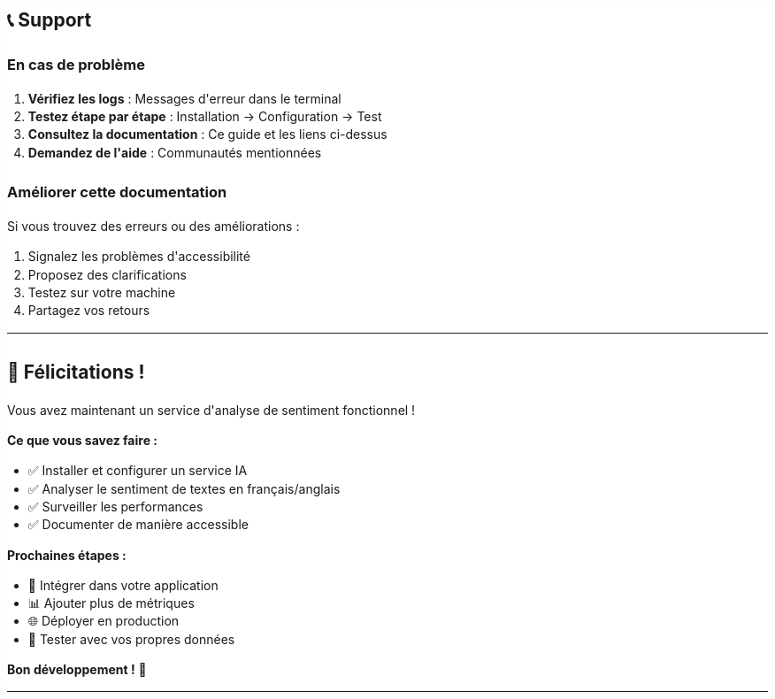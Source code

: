 ## 📞 **Support**

### **En cas de problème**
1. **Vérifiez les logs** : Messages d'erreur dans le terminal
2. **Testez étape par étape** : Installation → Configuration → Test
3. **Consultez la documentation** : Ce guide et les liens ci-dessus
4. **Demandez de l'aide** : Communautés mentionnées

### **Améliorer cette documentation**
Si vous trouvez des erreurs ou des améliorations :
1. Signalez les problèmes d'accessibilité
2. Proposez des clarifications
3. Testez sur votre machine
4. Partagez vos retours

---

## 🎉 **Félicitations !**

Vous avez maintenant un service d'analyse de sentiment fonctionnel ! 

**Ce que vous savez faire :**
- ✅ Installer et configurer un service IA
- ✅ Analyser le sentiment de textes en français/anglais
- ✅ Surveiller les performances
- ✅ Documenter de manière accessible

**Prochaines étapes :**
- 🔄 Intégrer dans votre application
- 📊 Ajouter plus de métriques
- 🌐 Déployer en production
- 🧪 Tester avec vos propres données

**Bon développement !** 🚀

---

